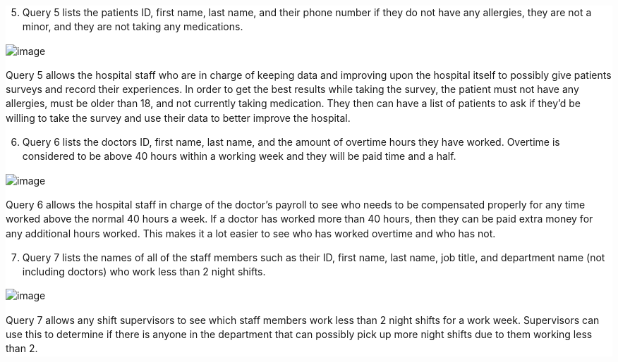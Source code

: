 5. Query 5 lists the patients ID, first name, last name, and their phone number if they do not have any allergies, they are not a minor, and they are not taking any medications.

[
](https://private-user-images.githubusercontent.com/198940325/424278661-0cb320a6-a2eb-4562-9b0d-d7f589d7f2c8.png?jwt=eyJhbGciOiJIUzI1NiIsInR5cCI6IkpXVCJ9.eyJpc3MiOiJnaXRodWIuY29tIiwiYXVkIjoicmF3LmdpdGh1YnVzZXJjb250ZW50LmNvbSIsImtleSI6ImtleTUiLCJleHAiOjE3NDIzNTU0NzcsIm5iZiI6MTc0MjM1NTE3NywicGF0aCI6Ii8xOTg5NDAzMjUvNDI0Mjc4NjYxLTBjYjMyMGE2LWEyZWItNDU2Mi05YjBkLWQ3ZjU4OWQ3ZjJjOC5wbmc_WC1BbXotQWxnb3JpdGhtPUFXUzQtSE1BQy1TSEEyNTYmWC1BbXotQ3JlZGVudGlhbD1BS0lBVkNPRFlMU0E1M1BRSzRaQSUyRjIwMjUwMzE5JTJGdXMtZWFzdC0xJTJGczMlMkZhd3M0X3JlcXVlc3QmWC1BbXotRGF0ZT0yMDI1MDMxOVQwMzMyNTdaJlgtQW16LUV4cGlyZXM9MzAwJlgtQW16LVNpZ25hdHVyZT0yMzdkYjMzMzAyYzExYjdjOWQ0NmYzYzQ1NzVkN2NhYzMyZjY0ZTRlY2M3YTNjYjMxYzA5NGZjZGU2NWIxMTY5JlgtQW16LVNpZ25lZEhlYWRlcnM9aG9zdCJ9.onPhxmkKYr06xwp85Qxkd6J5hXI2FOQWE_YDELHxElk)![image](https://github.com/user-attachments/assets/93d33526-5174-49e6-8686-265995e788ce)

Query 5 allows the hospital staff who are in charge of keeping data and improving upon the hospital itself to possibly give patients surveys and record their experiences. In order to get the best results while taking the survey, the patient must not have any allergies, must be older than 18, and not currently taking medication. They then can have a list of patients to ask if they’d be willing to take the survey and use their data to better improve the hospital.

6. Query 6 lists the doctors ID, first name, last name, and the amount of overtime hours they have worked. Overtime is considered to be above 40 hours within a working week and they will be paid time and a half.

[
](https://private-user-images.githubusercontent.com/198940325/424263557-7d1e9a04-8c11-4831-ab25-2667a8e017ba.png?jwt=eyJhbGciOiJIUzI1NiIsInR5cCI6IkpXVCJ9.eyJpc3MiOiJnaXRodWIuY29tIiwiYXVkIjoicmF3LmdpdGh1YnVzZXJjb250ZW50LmNvbSIsImtleSI6ImtleTUiLCJleHAiOjE3NDIzNTU0NzcsIm5iZiI6MTc0MjM1NTE3NywicGF0aCI6Ii8xOTg5NDAzMjUvNDI0MjYzNTU3LTdkMWU5YTA0LThjMTEtNDgzMS1hYjI1LTI2NjdhOGUwMTdiYS5wbmc_WC1BbXotQWxnb3JpdGhtPUFXUzQtSE1BQy1TSEEyNTYmWC1BbXotQ3JlZGVudGlhbD1BS0lBVkNPRFlMU0E1M1BRSzRaQSUyRjIwMjUwMzE5JTJGdXMtZWFzdC0xJTJGczMlMkZhd3M0X3JlcXVlc3QmWC1BbXotRGF0ZT0yMDI1MDMxOVQwMzMyNTdaJlgtQW16LUV4cGlyZXM9MzAwJlgtQW16LVNpZ25hdHVyZT0xMzg5NjY2ZDI1MTBmMDNlMmYyYzdmODk4Yzc1MGUyMDg3NTMzYzUyOGMwZDVkNzZiMGI0YTUwYmU4OTkzZTA4JlgtQW16LVNpZ25lZEhlYWRlcnM9aG9zdCJ9.5eaARsurdxQ62XzuAwRIaivPqLGTMfBJrS7rIhZWSt0)![image](https://github.com/user-attachments/assets/c92f5493-36c6-450f-9a1e-d35439da5271)

Query 6 allows the hospital staff in charge of the doctor’s payroll to see who needs to be compensated properly for any time worked above the normal 40 hours a week. If a doctor has worked more than 40 hours, then they can be paid extra money for any additional hours worked. This makes it a lot easier to see who has worked overtime and who has not.

7. Query 7 lists the names of all of the staff members such as their ID, first name, last name, job title, and department name (not including doctors) who work less than 2 night shifts.

[
](https://private-user-images.githubusercontent.com/198940325/424264070-7a2582c0-f855-4b4f-9699-087d9048640a.png?jwt=eyJhbGciOiJIUzI1NiIsInR5cCI6IkpXVCJ9.eyJpc3MiOiJnaXRodWIuY29tIiwiYXVkIjoicmF3LmdpdGh1YnVzZXJjb250ZW50LmNvbSIsImtleSI6ImtleTUiLCJleHAiOjE3NDIzNTU0NzcsIm5iZiI6MTc0MjM1NTE3NywicGF0aCI6Ii8xOTg5NDAzMjUvNDI0MjY0MDcwLTdhMjU4MmMwLWY4NTUtNGI0Zi05Njk5LTA4N2Q5MDQ4NjQwYS5wbmc_WC1BbXotQWxnb3JpdGhtPUFXUzQtSE1BQy1TSEEyNTYmWC1BbXotQ3JlZGVudGlhbD1BS0lBVkNPRFlMU0E1M1BRSzRaQSUyRjIwMjUwMzE5JTJGdXMtZWFzdC0xJTJGczMlMkZhd3M0X3JlcXVlc3QmWC1BbXotRGF0ZT0yMDI1MDMxOVQwMzMyNTdaJlgtQW16LUV4cGlyZXM9MzAwJlgtQW16LVNpZ25hdHVyZT0xNmQ2NDhhZTU3YjgyMDg3ODAxODhiMzZjNjZiMTExZDM0ZmRkNDYyMDFlYTM4ZTU0ODhjMzE4NTYyMzM3ODQ4JlgtQW16LVNpZ25lZEhlYWRlcnM9aG9zdCJ9.umS0rcW4J03cTA32HmUNi2zpDdbEuqnw9KrYEiHaNPs)![image](https://github.com/user-attachments/assets/b259392f-b4ac-421d-8a89-2703d6546885)

Query 7 allows any shift supervisors to see which staff members work less than 2 night shifts for a work week. Supervisors can use this to determine if there is anyone in the department that can possibly pick up more night shifts due to them working less than 2.

